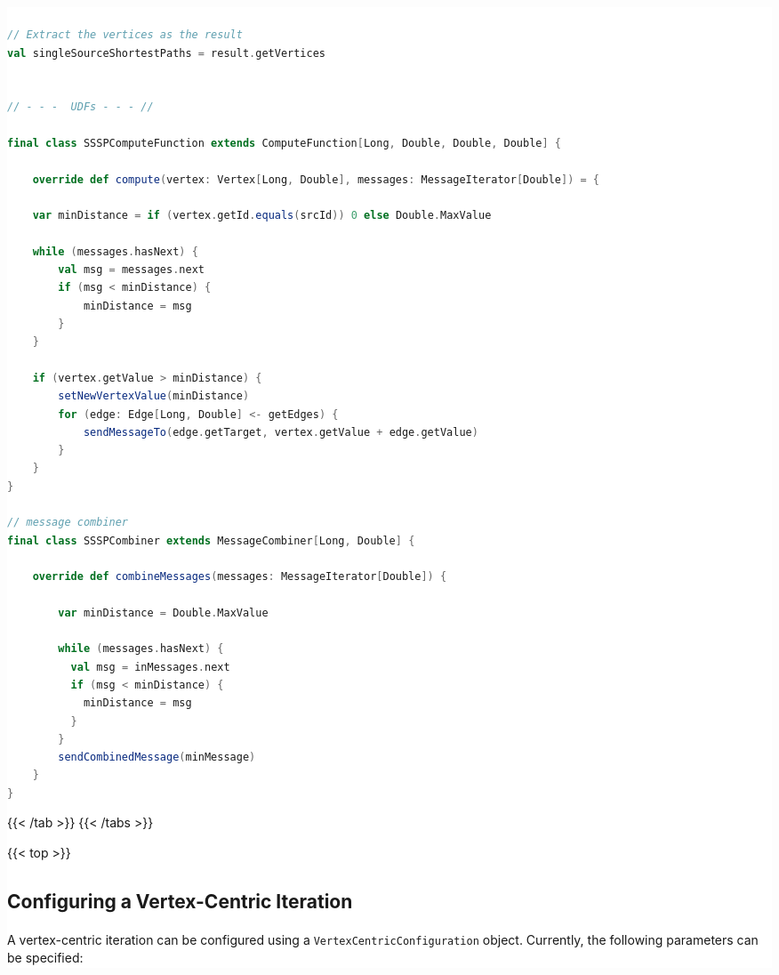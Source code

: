 ```scala

// Extract the vertices as the result
val singleSourceShortestPaths = result.getVertices


// - - -  UDFs - - - //

final class SSSPComputeFunction extends ComputeFunction[Long, Double, Double, Double] {

    override def compute(vertex: Vertex[Long, Double], messages: MessageIterator[Double]) = {

    var minDistance = if (vertex.getId.equals(srcId)) 0 else Double.MaxValue

    while (messages.hasNext) {
        val msg = messages.next
        if (msg < minDistance) {
            minDistance = msg
        }
    }

    if (vertex.getValue > minDistance) {
        setNewVertexValue(minDistance)
        for (edge: Edge[Long, Double] <- getEdges) {
            sendMessageTo(edge.getTarget, vertex.getValue + edge.getValue)
        }
    }
}

// message combiner
final class SSSPCombiner extends MessageCombiner[Long, Double] {

    override def combineMessages(messages: MessageIterator[Double]) {

        var minDistance = Double.MaxValue

        while (messages.hasNext) {
          val msg = inMessages.next
          if (msg < minDistance) {
            minDistance = msg
          }
        }
        sendCombinedMessage(minMessage)
    }
}
```
{{< /tab >}}
{{< /tabs >}}

{{< top >}}

## Configuring a Vertex-Centric Iteration
A vertex-centric iteration can be configured using a `VertexCentricConfiguration` object.
Currently, the following parameters can be specified:
